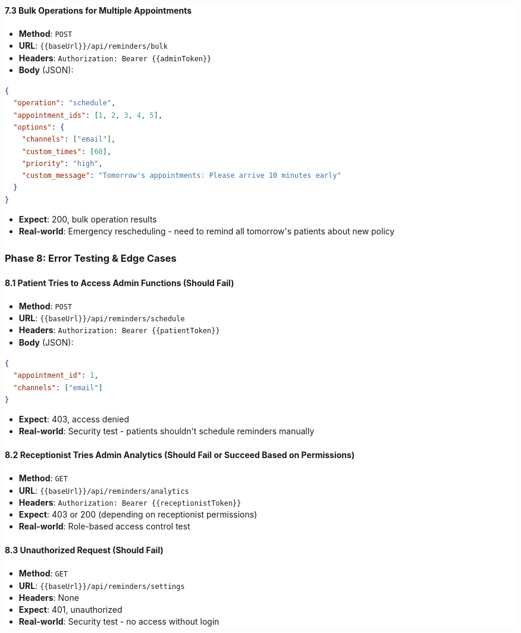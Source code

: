 #### 7.3 Bulk Operations for Multiple Appointments
- **Method**: `POST`
- **URL**: `{{baseUrl}}/api/reminders/bulk`
- **Headers**: `Authorization: Bearer {{adminToken}}`
- **Body** (JSON):
```json
{
  "operation": "schedule",
  "appointment_ids": [1, 2, 3, 4, 5],
  "options": {
    "channels": ["email"],
    "custom_times": [60],
    "priority": "high",
    "custom_message": "Tomorrow's appointments: Please arrive 10 minutes early"
  }
}
```
- **Expect**: 200, bulk operation results
- **Real-world**: Emergency rescheduling - need to remind all tomorrow's patients about new policy

### Phase 8: Error Testing & Edge Cases

#### 8.1 Patient Tries to Access Admin Functions (Should Fail)
- **Method**: `POST`
- **URL**: `{{baseUrl}}/api/reminders/schedule`
- **Headers**: `Authorization: Bearer {{patientToken}}`
- **Body** (JSON):
```json
{
  "appointment_id": 1,
  "channels": ["email"]
}
```
- **Expect**: 403, access denied
- **Real-world**: Security test - patients shouldn't schedule reminders manually

#### 8.2 Receptionist Tries Admin Analytics (Should Fail or Succeed Based on Permissions)
- **Method**: `GET`
- **URL**: `{{baseUrl}}/api/reminders/analytics`
- **Headers**: `Authorization: Bearer {{receptionistToken}}`
- **Expect**: 403 or 200 (depending on receptionist permissions)
- **Real-world**: Role-based access control test

#### 8.3 Unauthorized Request (Should Fail)
- **Method**: `GET`
- **URL**: `{{baseUrl}}/api/reminders/settings`
- **Headers**: None
- **Expect**: 401, unauthorized
- **Real-world**: Security test - no access without login
